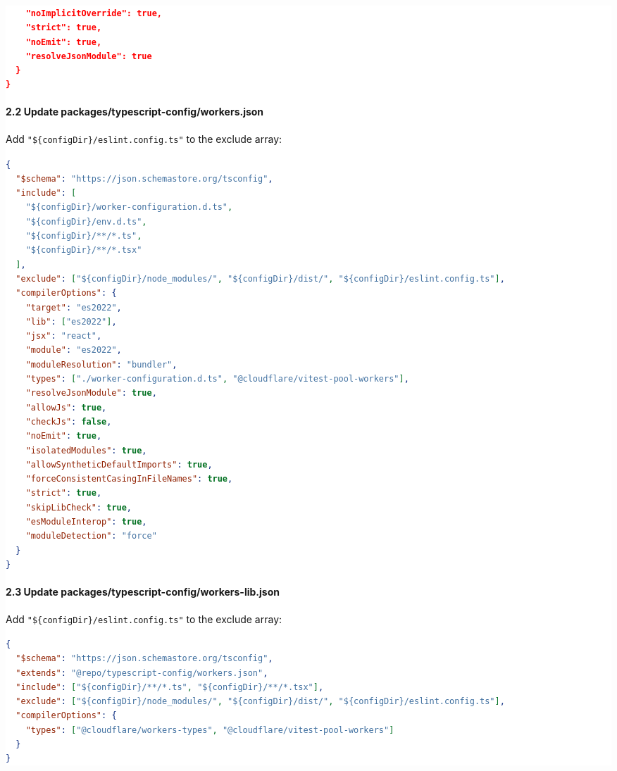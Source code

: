 ```json
    "noImplicitOverride": true,
    "strict": true,
    "noEmit": true,
    "resolveJsonModule": true
  }
}
```

#### 2.2 Update packages/typescript-config/workers.json

Add `"${configDir}/eslint.config.ts"` to the exclude array:

```json
{
  "$schema": "https://json.schemastore.org/tsconfig",
  "include": [
    "${configDir}/worker-configuration.d.ts",
    "${configDir}/env.d.ts",
    "${configDir}/**/*.ts",
    "${configDir}/**/*.tsx"
  ],
  "exclude": ["${configDir}/node_modules/", "${configDir}/dist/", "${configDir}/eslint.config.ts"],
  "compilerOptions": {
    "target": "es2022",
    "lib": ["es2022"],
    "jsx": "react",
    "module": "es2022",
    "moduleResolution": "bundler",
    "types": ["./worker-configuration.d.ts", "@cloudflare/vitest-pool-workers"],
    "resolveJsonModule": true,
    "allowJs": true,
    "checkJs": false,
    "noEmit": true,
    "isolatedModules": true,
    "allowSyntheticDefaultImports": true,
    "forceConsistentCasingInFileNames": true,
    "strict": true,
    "skipLibCheck": true,
    "esModuleInterop": true,
    "moduleDetection": "force"
  }
}
```

#### 2.3 Update packages/typescript-config/workers-lib.json

Add `"${configDir}/eslint.config.ts"` to the exclude array:

```json
{
  "$schema": "https://json.schemastore.org/tsconfig",
  "extends": "@repo/typescript-config/workers.json",
  "include": ["${configDir}/**/*.ts", "${configDir}/**/*.tsx"],
  "exclude": ["${configDir}/node_modules/", "${configDir}/dist/", "${configDir}/eslint.config.ts"],
  "compilerOptions": {
    "types": ["@cloudflare/workers-types", "@cloudflare/vitest-pool-workers"]
  }
}
```
